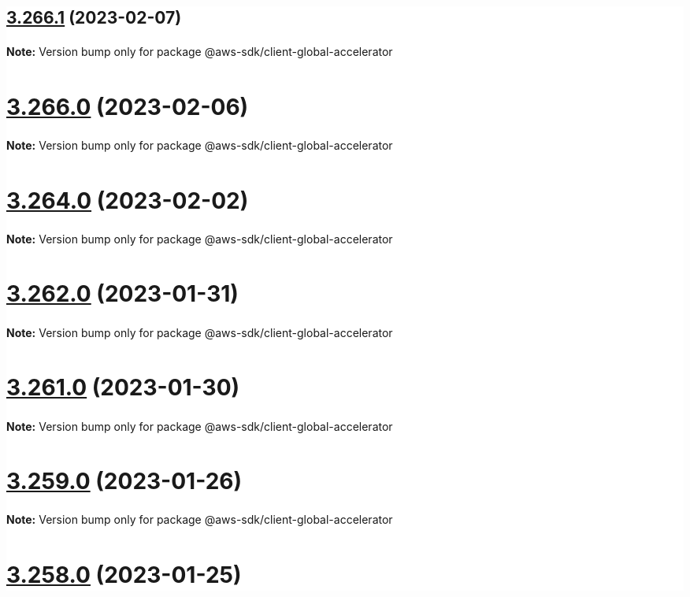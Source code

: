 
## [3.266.1](https://github.com/aws/aws-sdk-js-v3/compare/v3.266.0...v3.266.1) (2023-02-07)

**Note:** Version bump only for package @aws-sdk/client-global-accelerator





# [3.266.0](https://github.com/aws/aws-sdk-js-v3/compare/v3.265.0...v3.266.0) (2023-02-06)

**Note:** Version bump only for package @aws-sdk/client-global-accelerator





# [3.264.0](https://github.com/aws/aws-sdk-js-v3/compare/v3.263.0...v3.264.0) (2023-02-02)

**Note:** Version bump only for package @aws-sdk/client-global-accelerator





# [3.262.0](https://github.com/aws/aws-sdk-js-v3/compare/v3.261.0...v3.262.0) (2023-01-31)

**Note:** Version bump only for package @aws-sdk/client-global-accelerator





# [3.261.0](https://github.com/aws/aws-sdk-js-v3/compare/v3.260.0...v3.261.0) (2023-01-30)

**Note:** Version bump only for package @aws-sdk/client-global-accelerator





# [3.259.0](https://github.com/aws/aws-sdk-js-v3/compare/v3.258.0...v3.259.0) (2023-01-26)

**Note:** Version bump only for package @aws-sdk/client-global-accelerator





# [3.258.0](https://github.com/aws/aws-sdk-js-v3/compare/v3.257.0...v3.258.0) (2023-01-25)
